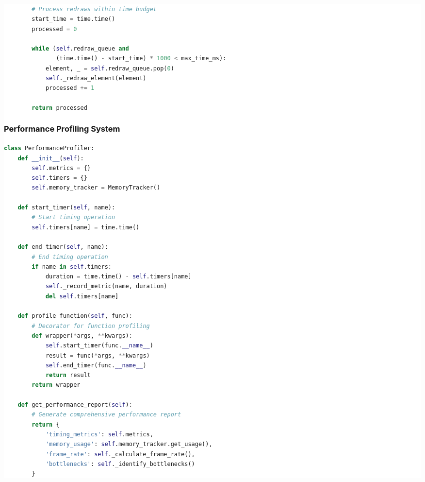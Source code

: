 ```python
        # Process redraws within time budget
        start_time = time.time()
        processed = 0
        
        while (self.redraw_queue and 
               (time.time() - start_time) * 1000 < max_time_ms):
            element, _ = self.redraw_queue.pop(0)
            self._redraw_element(element)
            processed += 1
        
        return processed
```

### Performance Profiling System
```python
class PerformanceProfiler:
    def __init__(self):
        self.metrics = {}
        self.timers = {}
        self.memory_tracker = MemoryTracker()
    
    def start_timer(self, name):
        # Start timing operation
        self.timers[name] = time.time()
    
    def end_timer(self, name):
        # End timing operation
        if name in self.timers:
            duration = time.time() - self.timers[name]
            self._record_metric(name, duration)
            del self.timers[name]
    
    def profile_function(self, func):
        # Decorator for function profiling
        def wrapper(*args, **kwargs):
            self.start_timer(func.__name__)
            result = func(*args, **kwargs)
            self.end_timer(func.__name__)
            return result
        return wrapper
    
    def get_performance_report(self):
        # Generate comprehensive performance report
        return {
            'timing_metrics': self.metrics,
            'memory_usage': self.memory_tracker.get_usage(),
            'frame_rate': self._calculate_frame_rate(),
            'bottlenecks': self._identify_bottlenecks()
        }
```
